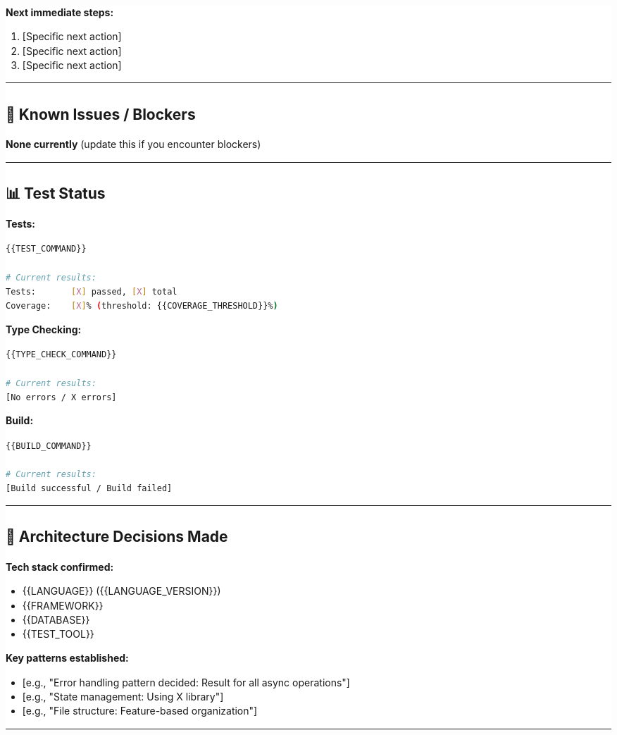 **Next immediate steps:**
1. [Specific next action]
2. [Specific next action]
3. [Specific next action]

---

## 🔴 Known Issues / Blockers

**None currently** (update this if you encounter blockers)

---

## 📊 Test Status

**Tests:**
```bash
{{TEST_COMMAND}}

# Current results:
Tests:       [X] passed, [X] total
Coverage:    [X]% (threshold: {{COVERAGE_THRESHOLD}}%)
```

**Type Checking:**
```bash
{{TYPE_CHECK_COMMAND}}

# Current results:
[No errors / X errors]
```

**Build:**
```bash
{{BUILD_COMMAND}}

# Current results:
[Build successful / Build failed]
```

---

## 🎨 Architecture Decisions Made

**Tech stack confirmed:**
- {{LANGUAGE}} ({{LANGUAGE_VERSION}})
- {{FRAMEWORK}}
- {{DATABASE}}
- {{TEST_TOOL}}

**Key patterns established:**
- [e.g., "Error handling pattern decided: Result<T> for all async operations"]
- [e.g., "State management: Using X library"]
- [e.g., "File structure: Feature-based organization"]

---